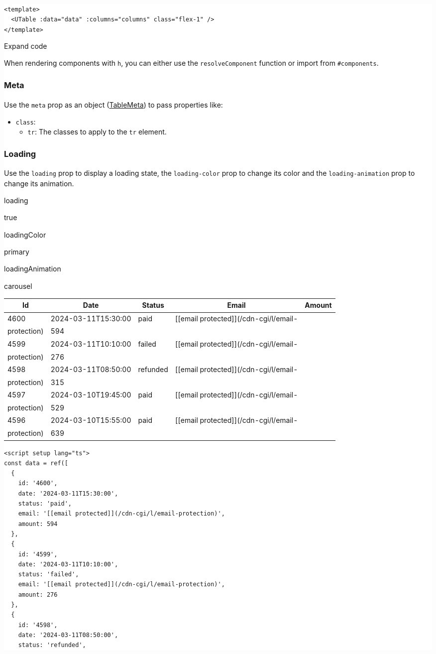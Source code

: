     <template>
      <UTable :data="data" :columns="columns" class="flex-1" />
    </template>
    

Expand code

When rendering components with `h`, you can either use the `resolveComponent`
function or import from `#components`.

### Meta

Use the `meta` prop as an object
([TableMeta](https://tanstack.com/table/latest/docs/api/core/table#meta)) to
pass properties like:

  * `class`: 
    * `tr`: The classes to apply to the `tr` element.

### Loading

Use the `loading` prop to display a loading state, the `loading-color` prop to
change its color and the `loading-animation` prop to change its animation.

loading

true

loadingColor

primary

loadingAnimation

carousel

Id| Date| Status| Email| Amount  
---|---|---|---|---  
4600| 2024-03-11T15:30:00| paid| [[email protected]](/cdn-cgi/l/email-
protection)| 594  
4599| 2024-03-11T10:10:00| failed| [[email protected]](/cdn-cgi/l/email-
protection)| 276  
4598| 2024-03-11T08:50:00| refunded| [[email protected]](/cdn-cgi/l/email-
protection)| 315  
4597| 2024-03-10T19:45:00| paid| [[email protected]](/cdn-cgi/l/email-
protection)| 529  
4596| 2024-03-10T15:55:00| paid| [[email protected]](/cdn-cgi/l/email-
protection)| 639  
      
    
    <script setup lang="ts">
    const data = ref([
      {
        id: '4600',
        date: '2024-03-11T15:30:00',
        status: 'paid',
        email: '[[email protected]](/cdn-cgi/l/email-protection)',
        amount: 594
      },
      {
        id: '4599',
        date: '2024-03-11T10:10:00',
        status: 'failed',
        email: '[[email protected]](/cdn-cgi/l/email-protection)',
        amount: 276
      },
      {
        id: '4598',
        date: '2024-03-11T08:50:00',
        status: 'refunded',